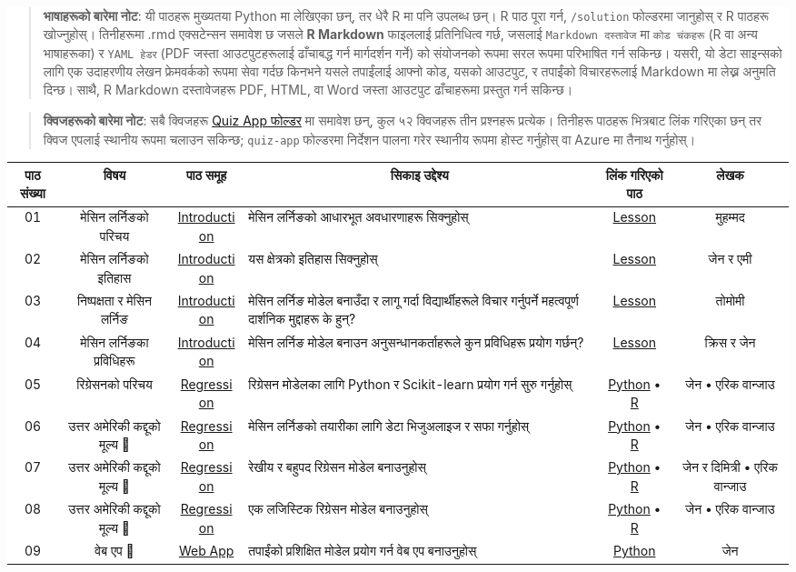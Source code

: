 > **भाषाहरूको बारेमा नोट**: यी पाठहरू मुख्यतया Python मा लेखिएका छन्, तर धेरै R मा पनि उपलब्ध छन्। R पाठ पूरा गर्न, `/solution` फोल्डरमा जानुहोस् र R पाठहरू खोज्नुहोस्। तिनीहरूमा .rmd एक्सटेन्सन समावेश छ जसले **R Markdown** फाइललाई प्रतिनिधित्व गर्छ, जसलाई `Markdown दस्तावेज` मा `कोड चंकहरू` (R वा अन्य भाषाहरूका) र `YAML हेडर` (PDF जस्ता आउटपुटहरूलाई ढाँचाबद्ध गर्न मार्गदर्शन गर्ने) को संयोजनको रूपमा सरल रूपमा परिभाषित गर्न सकिन्छ। यसरी, यो डेटा साइन्सको लागि एक उदाहरणीय लेखन फ्रेमवर्कको रूपमा सेवा गर्दछ किनभने यसले तपाईंलाई आफ्नो कोड, यसको आउटपुट, र तपाईंको विचारहरूलाई Markdown मा लेख्न अनुमति दिन्छ। साथै, R Markdown दस्तावेजहरू PDF, HTML, वा Word जस्ता आउटपुट ढाँचाहरूमा प्रस्तुत गर्न सकिन्छ।

> **क्विजहरूको बारेमा नोट**: सबै क्विजहरू [Quiz App फोल्डर](../../quiz-app) मा समावेश छन्, कुल ५२ क्विजहरू तीन प्रश्नहरू प्रत्येक। तिनीहरू पाठहरू भित्रबाट लिंक गरिएका छन् तर क्विज एपलाई स्थानीय रूपमा चलाउन सकिन्छ; `quiz-app` फोल्डरमा निर्देशन पालना गरेर स्थानीय रूपमा होस्ट गर्नुहोस् वा Azure मा तैनाथ गर्नुहोस्।

| पाठ संख्या |                             विषय                              |                   पाठ समूह                   | सिकाइ उद्देश्य                                                                                                             |                                                              लिंक गरिएको पाठ                                                               |                        लेखक                        |
| :-----------: | :------------------------------------------------------------: | :-------------------------------------------------: | ------------------------------------------------------------------------------------------------------------------------------- | :--------------------------------------------------------------------------------------------------------------------------------------: | :--------------------------------------------------: |
|      01       |                मेसिन लर्निङको परिचय                |      [Introduction](1-Introduction/README.md)       | मेसिन लर्निङको आधारभूत अवधारणाहरू सिक्नुहोस्                                                                                |                                             [Lesson](1-Introduction/1-intro-to-ML/README.md)                                             |                       मुहम्मद                       |
|      02       |                मेसिन लर्निङको इतिहास                 |      [Introduction](1-Introduction/README.md)       | यस क्षेत्रको इतिहास सिक्नुहोस्                                                                                         |                                            [Lesson](1-Introduction/2-history-of-ML/README.md)                                            |                     जेन र एमी                      |
|      03       |                 निष्पक्षता र मेसिन लर्निङ                  |      [Introduction](1-Introduction/README.md)       | मेसिन लर्निङ मोडेल बनाउँदा र लागू गर्दा विद्यार्थीहरूले विचार गर्नुपर्ने महत्वपूर्ण दार्शनिक मुद्दाहरू के हुन्? |                                              [Lesson](1-Introduction/3-fairness/README.md)                                               |                        तोमोमी                        |
|      04       |                मेसिन लर्निङका प्रविधिहरू                 |      [Introduction](1-Introduction/README.md)       | मेसिन लर्निङ मोडेल बनाउन अनुसन्धानकर्ताहरूले कुन प्रविधिहरू प्रयोग गर्छन्?                                                                       |                                          [Lesson](1-Introduction/4-techniques-of-ML/README.md)                                           |                    क्रिस र जेन                     |
|      05       |                   रिग्रेसनको परिचय                   |        [Regression](2-Regression/README.md)         | रिग्रेसन मोडेलका लागि Python र Scikit-learn प्रयोग गर्न सुरु गर्नुहोस्                                                                  |         [Python](2-Regression/1-Tools/README.md) • [R](../../2-Regression/1-Tools/solution/R/lesson_1.html)         |      जेन • एरिक वान्जाउ       |
|      06       |                उत्तर अमेरिकी कद्दूको मूल्य 🎃                |        [Regression](2-Regression/README.md)         | मेसिन लर्निङको तयारीका लागि डेटा भिजुअलाइज र सफा गर्नुहोस्                                                                                  |          [Python](2-Regression/2-Data/README.md) • [R](../../2-Regression/2-Data/solution/R/lesson_2.html)          |      जेन • एरिक वान्जाउ       |
|      07       |                उत्तर अमेरिकी कद्दूको मूल्य 🎃                |        [Regression](2-Regression/README.md)         | रेखीय र बहुपद रिग्रेसन मोडेल बनाउनुहोस्                                                                                   |        [Python](2-Regression/3-Linear/README.md) • [R](../../2-Regression/3-Linear/solution/R/lesson_3.html)        |      जेन र दिमित्री • एरिक वान्जाउ       |
|      08       |                उत्तर अमेरिकी कद्दूको मूल्य 🎃                |        [Regression](2-Regression/README.md)         | एक लजिस्टिक रिग्रेसन मोडेल बनाउनुहोस्                                                                                               |     [Python](2-Regression/4-Logistic/README.md) • [R](../../2-Regression/4-Logistic/solution/R/lesson_4.html)      |      जेन • एरिक वान्जाउ       |
|      09       |                          वेब एप 🔌                          |           [Web App](3-Web-App/README.md)            | तपाईंको प्रशिक्षित मोडेल प्रयोग गर्न वेब एप बनाउनुहोस्                                                                                       |                                                 [Python](3-Web-App/1-Web-App/README.md)                                                  |                         जेन                          |